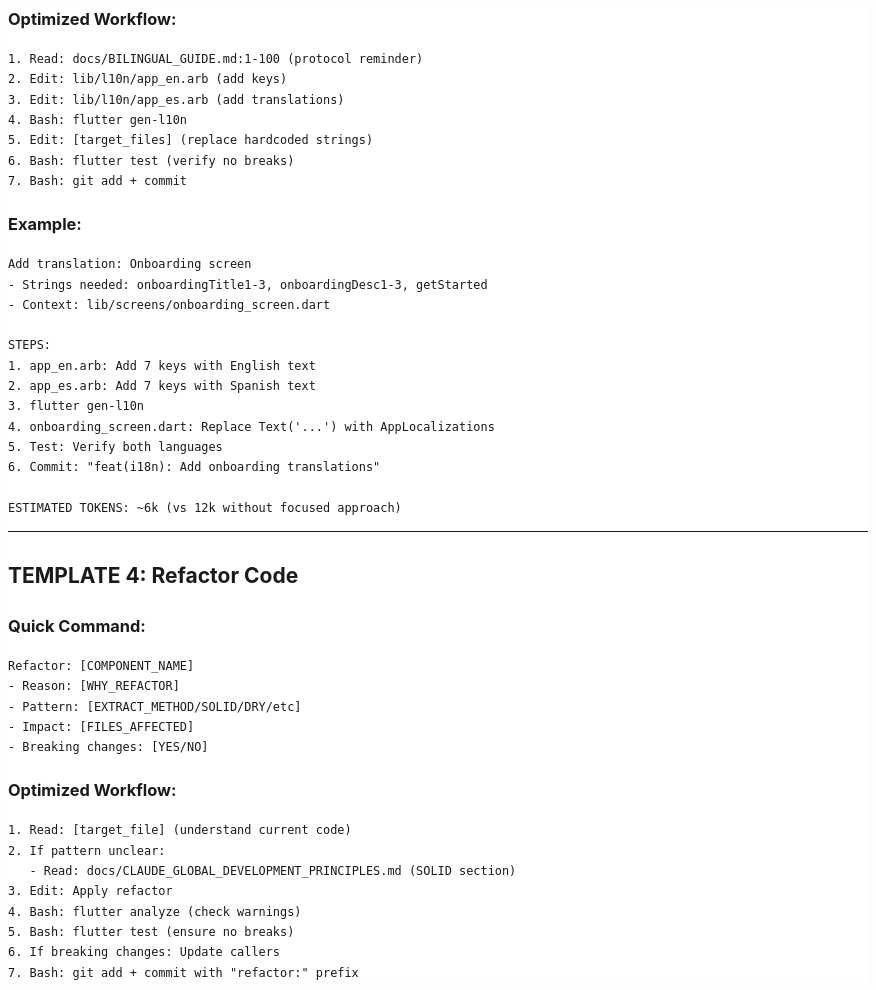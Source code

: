 ### Optimized Workflow:
```
1. Read: docs/BILINGUAL_GUIDE.md:1-100 (protocol reminder)
2. Edit: lib/l10n/app_en.arb (add keys)
3. Edit: lib/l10n/app_es.arb (add translations)
4. Bash: flutter gen-l10n
5. Edit: [target_files] (replace hardcoded strings)
6. Bash: flutter test (verify no breaks)
7. Bash: git add + commit
```

### Example:
```
Add translation: Onboarding screen
- Strings needed: onboardingTitle1-3, onboardingDesc1-3, getStarted
- Context: lib/screens/onboarding_screen.dart

STEPS:
1. app_en.arb: Add 7 keys with English text
2. app_es.arb: Add 7 keys with Spanish text
3. flutter gen-l10n
4. onboarding_screen.dart: Replace Text('...') with AppLocalizations
5. Test: Verify both languages
6. Commit: "feat(i18n): Add onboarding translations"

ESTIMATED TOKENS: ~6k (vs 12k without focused approach)
```

---

## TEMPLATE 4: Refactor Code

### Quick Command:
```
Refactor: [COMPONENT_NAME]
- Reason: [WHY_REFACTOR]
- Pattern: [EXTRACT_METHOD/SOLID/DRY/etc]
- Impact: [FILES_AFFECTED]
- Breaking changes: [YES/NO]
```

### Optimized Workflow:
```
1. Read: [target_file] (understand current code)
2. If pattern unclear:
   - Read: docs/CLAUDE_GLOBAL_DEVELOPMENT_PRINCIPLES.md (SOLID section)
3. Edit: Apply refactor
4. Bash: flutter analyze (check warnings)
5. Bash: flutter test (ensure no breaks)
6. If breaking changes: Update callers
7. Bash: git add + commit with "refactor:" prefix
```
